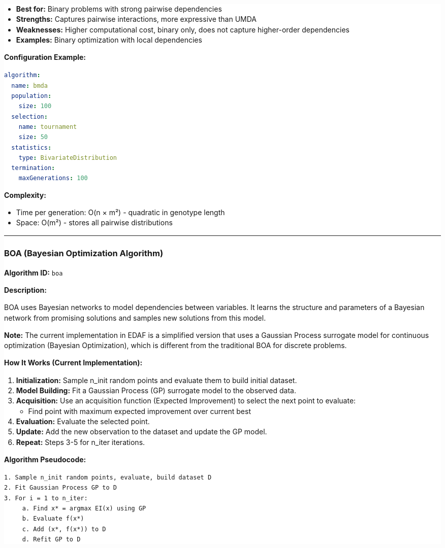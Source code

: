 - **Best for:** Binary problems with strong pairwise dependencies
- **Strengths:** Captures pairwise interactions, more expressive than UMDA
- **Weaknesses:** Higher computational cost, binary only, does not capture higher-order dependencies
- **Examples:** Binary optimization with local dependencies

**Configuration Example:**

```yaml
algorithm:
  name: bmda
  population:
    size: 100
  selection:
    name: tournament
    size: 50
  statistics:
    type: BivariateDistribution
  termination:
    maxGenerations: 100
```

**Complexity:**

- Time per generation: O(n × m²) - quadratic in genotype length
- Space: O(m²) - stores all pairwise distributions

---

### BOA (Bayesian Optimization Algorithm)

**Algorithm ID:** `boa`

**Description:**

BOA uses Bayesian networks to model dependencies between variables. It learns the structure and parameters of a Bayesian network from promising solutions and samples new solutions from this model.

**Note:** The current implementation in EDAF is a simplified version that uses a Gaussian Process surrogate model for continuous optimization (Bayesian Optimization), which is different from the traditional BOA for discrete problems.

**How It Works (Current Implementation):**

1. **Initialization:** Sample n_init random points and evaluate them to build initial dataset.
2. **Model Building:** Fit a Gaussian Process (GP) surrogate model to the observed data.
3. **Acquisition:** Use an acquisition function (Expected Improvement) to select the next point to evaluate:
   - Find point with maximum expected improvement over current best
4. **Evaluation:** Evaluate the selected point.
5. **Update:** Add the new observation to the dataset and update the GP model.
6. **Repeat:** Steps 3-5 for n_iter iterations.

**Algorithm Pseudocode:**

```
1. Sample n_init random points, evaluate, build dataset D
2. Fit Gaussian Process GP to D
3. For i = 1 to n_iter:
     a. Find x* = argmax EI(x) using GP
     b. Evaluate f(x*)
     c. Add (x*, f(x*)) to D
     d. Refit GP to D
```

